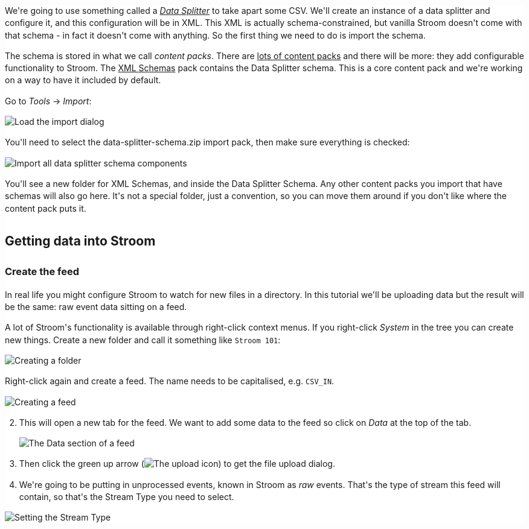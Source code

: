 We're going to use something called a [_Data Splitter_](../datasplitter/1-0-introduction.md) to take apart some CSV. We'll create an instance of a data splitter and configure it, and this configuration will be in XML. This XML is actually schema-constrained, but vanilla Stroom doesn't come with that schema - in fact it doesn't come with anything. So the first thing we need to do is import the schema. 

The schema is stored in what we call _content packs_. There are [lots of content packs](https://github.com/gchq/stroom-content) and there will be more: they add configurable functionality to Stroom. The [XML Schemas](https://github.com/gchq/stroom-content/releases/tag/core-xml-schemas-v1.0) pack contains the Data Splitter schema. This is a core content pack and we're working on a way to have it included by default.

Go to _Tools_ -> _Import_:

![Load the import dialog](resources/go-import.png)

You'll need to select the data-splitter-schema.zip import pack, then make sure everything is checked:

![Import all data splitter schema components](resources/import-data-splitter.png)

You'll see a new folder for XML Schemas, and inside the Data Splitter Schema. Any other content packs you import that have schemas will also go here. It's not a special folder, just a convention, so you can move them around if you don't like where the content pack puts it.

## Getting data into Stroom

### Create the feed

In real life you might configure Stroom to watch for new files in a directory. In this tutorial we'll be uploading data but the result will be the same: raw event data sitting on a feed.

A lot of Stroom's functionality is available through right-click context menus. If you right-click  _System_ in the tree you can create new things. Create a new folder and call it something like `Stroom 101`:

![Creating a folder](resources/create-folder.png)

Right-click again and create a feed. The name needs to be capitalised, e.g. `CSV_IN`.

![Creating a feed](resources/create-feed.png)

2. This will open a new tab for the feed. We want to add some data to the feed so click on _Data_ at the top of the tab. 

   ![The Data section of a feed](resources/go-feed-data.png)

3. Then click the green up arrow (![The upload icon](../../resources/icons/upload.png)) to get the file upload dialog.

4. We're going to be putting in unprocessed events, known in Stroom as _raw_ events. That's the type of stream this feed will contain, so that's the Stream Type you need to select. 

![Setting the Stream Type](resources/upload-dialog.png)
